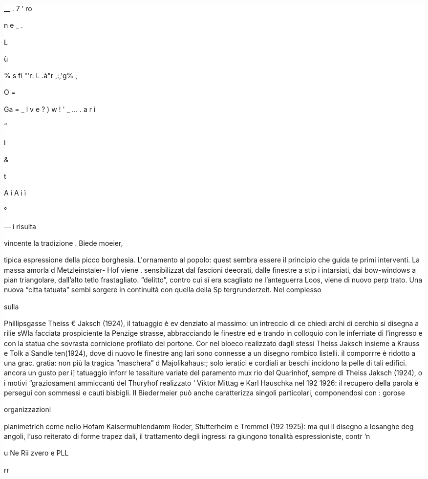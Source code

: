 __ . 7 ’ ro

n e _ .

L

ù

% s fi "'r: L .à"r ,:,'g% ,

O =

Ga = _ l v e ? ) w ! ' _ ... . a r i

“

i

&

t

A i A i ì

°

— i risulta

vincente la tradizione . Biede moeier,

tipica espressione della picco borghesia. L'ornamento al popolo: quest sembra essere il principio che guida te primi interventi. La massa amorla d Metzleinstaler- Hof viene . sensibilizzat dal fascioni deeorati, dalle finestre a stip i intarsiati, dai bow-windows a pian triangolare, dall’alto tetlo frastagliato. “delitto”, contro cui sì era scagliato ne l’anteguerra Loos, viene di nuovo perp trato. Una nuova “citta tatuata” sembi sorgere in continuità con quella della Sp tergrunderzeit. Nel complesso

sulla

Phillipsgasse Theiss € Jaksch (1924), il tatuaggio è ev denziato al massimo: un intreccio di ce chiedi archi di cerchio si disegna a rilie sWla facciata prospiciente la Penzige strasse, abbracciando le finestre ed e trando in colloquio con le inferriate di l’ingresso e con la statua che sovrasta cornicione profilato del portone. Cor nel bloeco realizzato dagli stessi Theiss Jaksch insieme a Krauss e Tolk a Sandle ten(1924), dove di nuovo le finestre ang lari sono connesse a un disegno rombico listelli. il comporrre è ridotto a una grac. gratia: non più la tragica “maschera” d Majolikahaus:; solo ieratici e cordiali ar beschi incidono la pelle di tali edifici. ancora un gusto per i] tatuaggio inforr le tessiture variate del paramento mux rio del Quarinhof, sempre di Theiss Jaksch (1924), o i motivi “graziosament ammiccanti del Thuryhof realizzato ‘ Viktor Mittag e Karl Hauschka nel 192 1926: il recupero della parola è persegui con sommessi e cauti bisbigli. Il Biedermeier può anche caratterizza singoli particolari, componendosi con : gorose

organizzazioni

planimetrich come nello Hofam Kaisermuhlendamm Roder, Stutterheim e Tremmel (192 1925): ma qui il disegno a losanghe deg angoli, l’uso reiterato di forme trapez dali, il trattamento degli ingressi ra giungono tonalità espressioniste, contr ‘n

u Ne Rii zvero e PLL

rr
